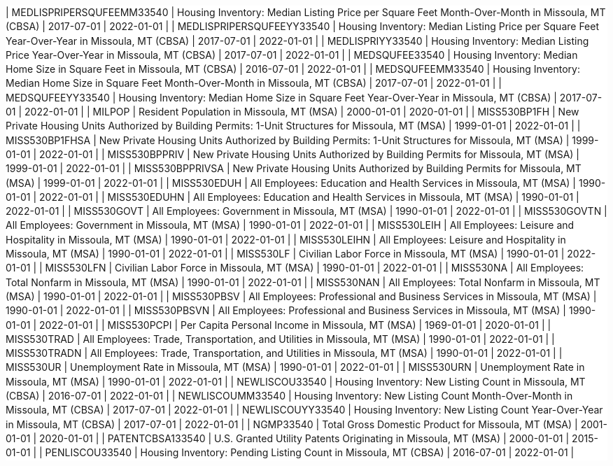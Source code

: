 | MEDLISPRIPERSQUFEEMM33540 | Housing Inventory: Median Listing Price per Square Feet Month-Over-Month in Missoula, MT (CBSA)       | 2017-07-01          | 2022-01-01        |
| MEDLISPRIPERSQUFEEYY33540 | Housing Inventory: Median Listing Price per Square Feet Year-Over-Year in Missoula, MT (CBSA)         | 2017-07-01          | 2022-01-01        |
| MEDLISPRIYY33540          | Housing Inventory: Median Listing Price Year-Over-Year in Missoula, MT (CBSA)                         | 2017-07-01          | 2022-01-01        |
| MEDSQUFEE33540            | Housing Inventory: Median Home Size in Square Feet in Missoula, MT (CBSA)                             | 2016-07-01          | 2022-01-01        |
| MEDSQUFEEMM33540          | Housing Inventory: Median Home Size in Square Feet Month-Over-Month in Missoula, MT (CBSA)            | 2017-07-01          | 2022-01-01        |
| MEDSQUFEEYY33540          | Housing Inventory: Median Home Size in Square Feet Year-Over-Year in Missoula, MT (CBSA)              | 2017-07-01          | 2022-01-01        |
| MILPOP                    | Resident Population in Missoula, MT (MSA)                                                             | 2000-01-01          | 2020-01-01        |
| MISS530BP1FH              | New Private Housing Units Authorized by Building Permits: 1-Unit Structures for Missoula, MT (MSA)    | 1999-01-01          | 2022-01-01        |
| MISS530BP1FHSA            | New Private Housing Units Authorized by Building Permits: 1-Unit Structures for Missoula, MT (MSA)    | 1999-01-01          | 2022-01-01        |
| MISS530BPPRIV             | New Private Housing Units Authorized by Building Permits for Missoula, MT (MSA)                       | 1999-01-01          | 2022-01-01        |
| MISS530BPPRIVSA           | New Private Housing Units Authorized by Building Permits for Missoula, MT (MSA)                       | 1999-01-01          | 2022-01-01        |
| MISS530EDUH               | All Employees: Education and Health Services in Missoula, MT (MSA)                                    | 1990-01-01          | 2022-01-01        |
| MISS530EDUHN              | All Employees: Education and Health Services in Missoula, MT (MSA)                                    | 1990-01-01          | 2022-01-01        |
| MISS530GOVT               | All Employees: Government in Missoula, MT (MSA)                                                       | 1990-01-01          | 2022-01-01        |
| MISS530GOVTN              | All Employees: Government in Missoula, MT (MSA)                                                       | 1990-01-01          | 2022-01-01        |
| MISS530LEIH               | All Employees: Leisure and Hospitality in Missoula, MT (MSA)                                          | 1990-01-01          | 2022-01-01        |
| MISS530LEIHN              | All Employees: Leisure and Hospitality in Missoula, MT (MSA)                                          | 1990-01-01          | 2022-01-01        |
| MISS530LF                 | Civilian Labor Force in Missoula, MT (MSA)                                                            | 1990-01-01          | 2022-01-01        |
| MISS530LFN                | Civilian Labor Force in Missoula, MT (MSA)                                                            | 1990-01-01          | 2022-01-01        |
| MISS530NA                 | All Employees: Total Nonfarm in Missoula, MT (MSA)                                                    | 1990-01-01          | 2022-01-01        |
| MISS530NAN                | All Employees: Total Nonfarm in Missoula, MT (MSA)                                                    | 1990-01-01          | 2022-01-01        |
| MISS530PBSV               | All Employees: Professional and Business Services in Missoula, MT (MSA)                               | 1990-01-01          | 2022-01-01        |
| MISS530PBSVN              | All Employees: Professional and Business Services in Missoula, MT (MSA)                               | 1990-01-01          | 2022-01-01        |
| MISS530PCPI               | Per Capita Personal Income in Missoula, MT (MSA)                                                      | 1969-01-01          | 2020-01-01        |
| MISS530TRAD               | All Employees: Trade, Transportation, and Utilities in Missoula, MT (MSA)                             | 1990-01-01          | 2022-01-01        |
| MISS530TRADN              | All Employees: Trade, Transportation, and Utilities in Missoula, MT (MSA)                             | 1990-01-01          | 2022-01-01        |
| MISS530UR                 | Unemployment Rate in Missoula, MT (MSA)                                                               | 1990-01-01          | 2022-01-01        |
| MISS530URN                | Unemployment Rate in Missoula, MT (MSA)                                                               | 1990-01-01          | 2022-01-01        |
| NEWLISCOU33540            | Housing Inventory: New Listing Count in Missoula, MT (CBSA)                                           | 2016-07-01          | 2022-01-01        |
| NEWLISCOUMM33540          | Housing Inventory: New Listing Count Month-Over-Month in Missoula, MT (CBSA)                          | 2017-07-01          | 2022-01-01        |
| NEWLISCOUYY33540          | Housing Inventory: New Listing Count Year-Over-Year in Missoula, MT (CBSA)                            | 2017-07-01          | 2022-01-01        |
| NGMP33540                 | Total Gross Domestic Product for Missoula, MT (MSA)                                                   | 2001-01-01          | 2020-01-01        |
| PATENTCBSA133540          | U.S. Granted Utility Patents Originating in Missoula, MT (MSA)                                        | 2000-01-01          | 2015-01-01        |
| PENLISCOU33540            | Housing Inventory: Pending Listing Count in Missoula, MT (CBSA)                                       | 2016-07-01          | 2022-01-01        |